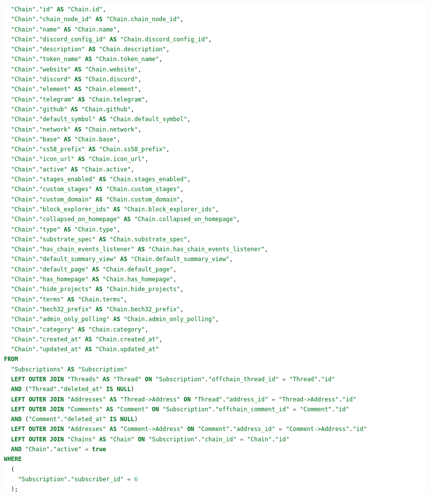 ```sql
  "Chain"."id" AS "Chain.id", 
  "Chain"."chain_node_id" AS "Chain.chain_node_id", 
  "Chain"."name" AS "Chain.name", 
  "Chain"."discord_config_id" AS "Chain.discord_config_id", 
  "Chain"."description" AS "Chain.description", 
  "Chain"."token_name" AS "Chain.token_name", 
  "Chain"."website" AS "Chain.website", 
  "Chain"."discord" AS "Chain.discord", 
  "Chain"."element" AS "Chain.element", 
  "Chain"."telegram" AS "Chain.telegram", 
  "Chain"."github" AS "Chain.github", 
  "Chain"."default_symbol" AS "Chain.default_symbol", 
  "Chain"."network" AS "Chain.network", 
  "Chain"."base" AS "Chain.base", 
  "Chain"."ss58_prefix" AS "Chain.ss58_prefix", 
  "Chain"."icon_url" AS "Chain.icon_url", 
  "Chain"."active" AS "Chain.active", 
  "Chain"."stages_enabled" AS "Chain.stages_enabled", 
  "Chain"."custom_stages" AS "Chain.custom_stages", 
  "Chain"."custom_domain" AS "Chain.custom_domain", 
  "Chain"."block_explorer_ids" AS "Chain.block_explorer_ids", 
  "Chain"."collapsed_on_homepage" AS "Chain.collapsed_on_homepage", 
  "Chain"."type" AS "Chain.type", 
  "Chain"."substrate_spec" AS "Chain.substrate_spec", 
  "Chain"."has_chain_events_listener" AS "Chain.has_chain_events_listener", 
  "Chain"."default_summary_view" AS "Chain.default_summary_view", 
  "Chain"."default_page" AS "Chain.default_page", 
  "Chain"."has_homepage" AS "Chain.has_homepage", 
  "Chain"."hide_projects" AS "Chain.hide_projects", 
  "Chain"."terms" AS "Chain.terms", 
  "Chain"."bech32_prefix" AS "Chain.bech32_prefix", 
  "Chain"."admin_only_polling" AS "Chain.admin_only_polling", 
  "Chain"."category" AS "Chain.category", 
  "Chain"."created_at" AS "Chain.created_at", 
  "Chain"."updated_at" AS "Chain.updated_at" 
FROM 
  "Subscriptions" AS "Subscription" 
  LEFT OUTER JOIN "Threads" AS "Thread" ON "Subscription"."offchain_thread_id" = "Thread"."id" 
  AND ("Thread"."deleted_at" IS NULL) 
  LEFT OUTER JOIN "Addresses" AS "Thread->Address" ON "Thread"."address_id" = "Thread->Address"."id" 
  LEFT OUTER JOIN "Comments" AS "Comment" ON "Subscription"."offchain_comment_id" = "Comment"."id" 
  AND ("Comment"."deleted_at" IS NULL) 
  LEFT OUTER JOIN "Addresses" AS "Comment->Address" ON "Comment"."address_id" = "Comment->Address"."id" 
  LEFT OUTER JOIN "Chains" AS "Chain" ON "Subscription"."chain_id" = "Chain"."id" 
  AND "Chain"."active" = true 
WHERE 
  (
    "Subscription"."subscriber_id" = 6
  );
```
